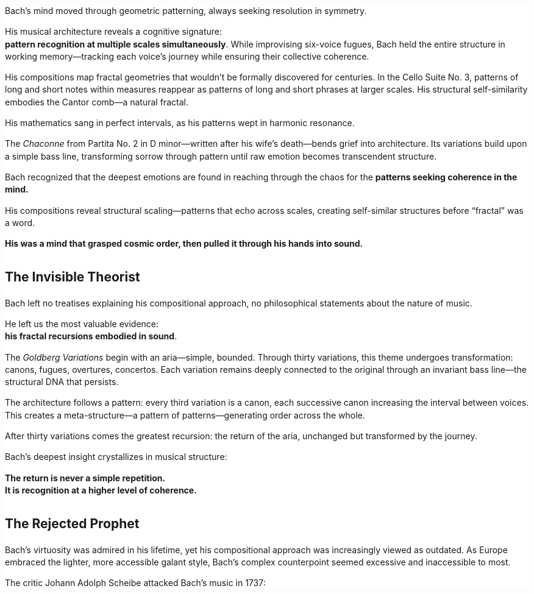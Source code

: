 Bach’s mind moved through geometric patterning, always seeking resolution in symmetry.

His musical architecture reveals a cognitive signature:  
**pattern recognition at multiple scales simultaneously**. While improvising six-voice fugues, Bach held the entire structure in working memory—tracking each voice’s journey while ensuring their collective coherence.

His compositions map fractal geometries that wouldn’t be formally discovered for centuries. In the Cello Suite No. 3, patterns of long and short notes within measures reappear as patterns of long and short phrases at larger scales. His structural self-similarity embodies the Cantor comb—a natural fractal.

His mathematics sang in perfect intervals, as his patterns wept in harmonic resonance.

The *Chaconne* from Partita No. 2 in D minor—written after his wife’s death—bends grief into architecture. Its variations build upon a simple bass line, transforming sorrow through pattern until raw emotion becomes transcendent structure.

Bach recognized that the deepest emotions are found in reaching through the chaos for the **patterns seeking coherence in the mind.**

His compositions reveal structural scaling—patterns that echo across scales, creating self-similar structures before “fractal” was a word.

**His was a mind that grasped cosmic order, then pulled it through his hands into sound.**

## The Invisible Theorist

Bach left no treatises explaining his compositional approach, no philosophical statements about the nature of music.

He left us the most valuable evidence:  
**his fractal recursions embodied in sound**.

The *Goldberg Variations* begin with an aria—simple, bounded. Through thirty variations, this theme undergoes transformation: canons, fugues, overtures, concertos. Each variation remains deeply connected to the original through an invariant bass line—the structural DNA that persists.

The architecture follows a pattern: every third variation is a canon, each successive canon increasing the interval between voices. This creates a meta-structure—a pattern of patterns—generating order across the whole.

After thirty variations comes the greatest recursion: the return of the aria, unchanged but transformed by the journey.

Bach’s deepest insight crystallizes in musical structure:

**The return is never a simple repetition.**  
**It is recognition at a higher level of coherence.**

## The Rejected Prophet

Bach’s virtuosity was admired in his lifetime, yet his compositional approach was increasingly viewed as outdated. As Europe embraced the lighter, more accessible galant style, Bach’s complex counterpoint seemed excessive and inaccessible to most.

The critic Johann Adolph Scheibe attacked Bach’s music in 1737:
